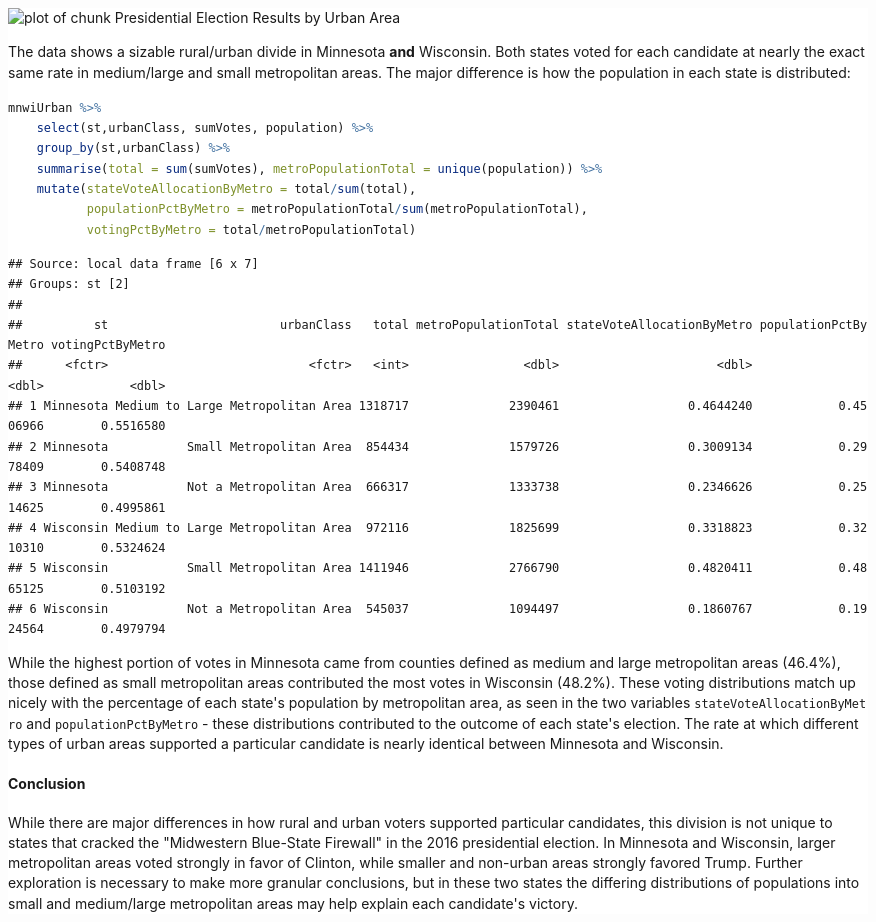 <div><img src="/img/figure/source/2016-12-26-wisconsin-presidential-election-results/Presidential Election Results by Urban Area-1.png" title="plot of chunk Presidential Election Results by Urban Area" alt="plot of chunk Presidential Election Results by Urban Area"  style="display: block; margin: auto;" /></div>

The data shows a sizable rural/urban divide in Minnesota **and** Wisconsin. Both states voted for each candidate at nearly the exact same rate in medium/large and small metropolitan areas. The major difference is how the population in each state is distributed:


```r
mnwiUrban %>%
    select(st,urbanClass, sumVotes, population) %>%
    group_by(st,urbanClass) %>%
    summarise(total = sum(sumVotes), metroPopulationTotal = unique(population)) %>%
    mutate(stateVoteAllocationByMetro = total/sum(total),
           populationPctByMetro = metroPopulationTotal/sum(metroPopulationTotal),
           votingPctByMetro = total/metroPopulationTotal)
```

```
## Source: local data frame [6 x 7]
## Groups: st [2]
## 
##          st                        urbanClass   total metroPopulationTotal stateVoteAllocationByMetro populationPctByMetro votingPctByMetro
##      <fctr>                            <fctr>   <int>                <dbl>                      <dbl>                <dbl>            <dbl>
## 1 Minnesota Medium to Large Metropolitan Area 1318717              2390461                  0.4644240            0.4506966        0.5516580
## 2 Minnesota           Small Metropolitan Area  854434              1579726                  0.3009134            0.2978409        0.5408748
## 3 Minnesota           Not a Metropolitan Area  666317              1333738                  0.2346626            0.2514625        0.4995861
## 4 Wisconsin Medium to Large Metropolitan Area  972116              1825699                  0.3318823            0.3210310        0.5324624
## 5 Wisconsin           Small Metropolitan Area 1411946              2766790                  0.4820411            0.4865125        0.5103192
## 6 Wisconsin           Not a Metropolitan Area  545037              1094497                  0.1860767            0.1924564        0.4979794
```

While the highest portion of votes in Minnesota came from counties defined as medium and large metropolitan areas (46.4%), those defined as small metropolitan areas contributed the most votes in Wisconsin (48.2%). These voting distributions match up nicely with the percentage of each state's population by metropolitan area, as seen in the two variables `stateVoteAllocationByMetro` and `populationPctByMetro` - these distributions contributed to the outcome of each state's election. The rate at which different types of urban areas supported a particular candidate is nearly identical between Minnesota and Wisconsin.

#### Conclusion
While there are major differences in how rural and urban voters supported particular candidates, this division is not unique to states that cracked the "Midwestern Blue-State Firewall" in the 2016 presidential election. In Minnesota and Wisconsin, larger metropolitan areas voted strongly in favor of Clinton, while smaller and non-urban areas strongly favored Trump. Further exploration is necessary to make more granular conclusions, but in these two states the differing distributions of populations into small and medium/large metropolitan areas may help explain each candidate's victory.
